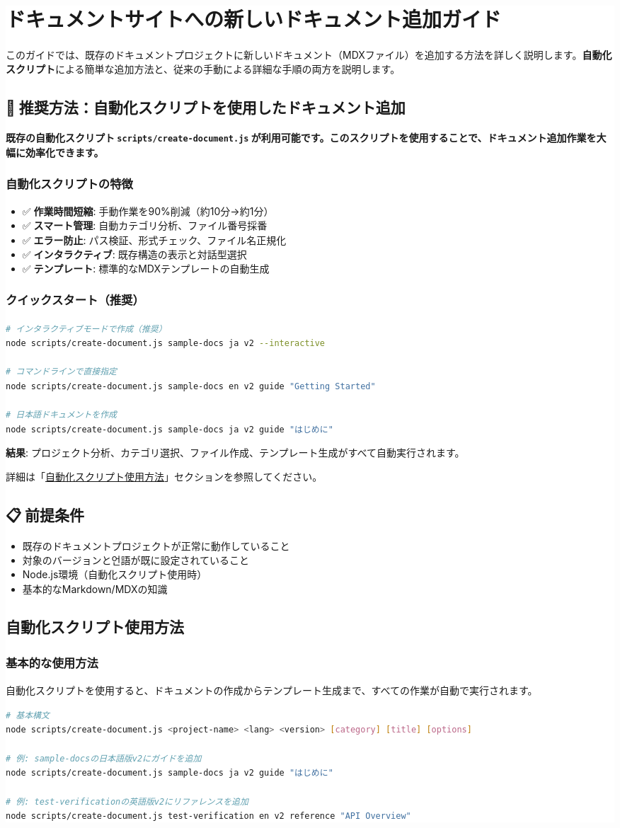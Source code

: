 # ドキュメントサイトへの新しいドキュメント追加ガイド

このガイドでは、既存のドキュメントプロジェクトに新しいドキュメント（MDXファイル）を追加する方法を詳しく説明します。**自動化スクリプト**による簡単な追加方法と、従来の手動による詳細な手順の両方を説明します。

## 🚀 推奨方法：自動化スクリプトを使用したドキュメント追加

**既存の自動化スクリプト `scripts/create-document.js` が利用可能です。このスクリプトを使用することで、ドキュメント追加作業を大幅に効率化できます。**

### 自動化スクリプトの特徴

- ✅ **作業時間短縮**: 手動作業を90%削減（約10分→約1分）
- ✅ **スマート管理**: 自動カテゴリ分析、ファイル番号採番
- ✅ **エラー防止**: パス検証、形式チェック、ファイル名正規化
- ✅ **インタラクティブ**: 既存構造の表示と対話型選択
- ✅ **テンプレート**: 標準的なMDXテンプレートの自動生成

### クイックスタート（推奨）

```bash
# インタラクティブモードで作成（推奨）
node scripts/create-document.js sample-docs ja v2 --interactive

# コマンドラインで直接指定
node scripts/create-document.js sample-docs en v2 guide "Getting Started"

# 日本語ドキュメントを作成
node scripts/create-document.js sample-docs ja v2 guide "はじめに"
```

**結果**: プロジェクト分析、カテゴリ選択、ファイル作成、テンプレート生成がすべて自動実行されます。

詳細は「[自動化スクリプト使用方法](#自動化スクリプト使用方法)」セクションを参照してください。

## 📋 前提条件

- 既存のドキュメントプロジェクトが正常に動作していること
- 対象のバージョンと언語が既に設定されていること
- Node.js環境（自動化スクリプト使用時）
- 基本的なMarkdown/MDXの知識

## 自動化スクリプト使用方法

### 基本的な使用方法

自動化スクリプトを使用すると、ドキュメントの作成からテンプレート生成まで、すべての作業が自動で実行されます。

```bash
# 基本構文
node scripts/create-document.js <project-name> <lang> <version> [category] [title] [options]

# 例: sample-docsの日本語版v2にガイドを追加
node scripts/create-document.js sample-docs ja v2 guide "はじめに"

# 例: test-verificationの英語版v2にリファレンスを追加
node scripts/create-document.js test-verification en v2 reference "API Overview"
```
